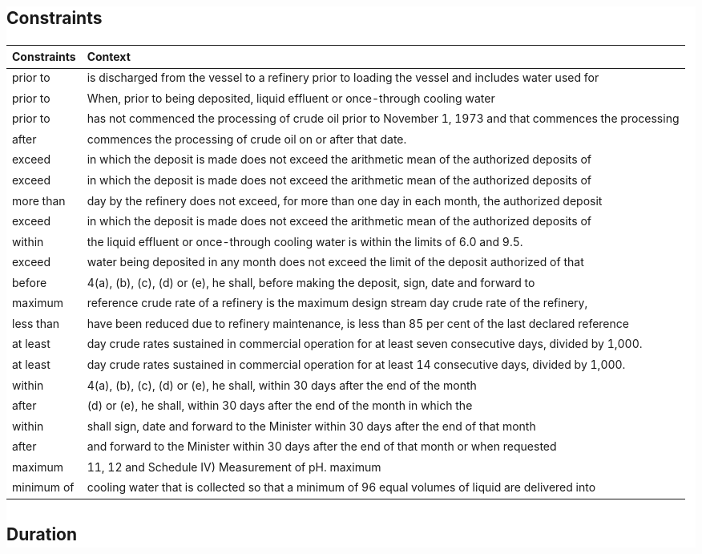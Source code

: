 

## Constraints
| Constraints   | Context                                                                                                   |
|:--------------|:----------------------------------------------------------------------------------------------------------|
| prior to      | is discharged from the vessel to a refinery prior to loading the vessel and includes water used for       |
| prior to      | When,  prior to being deposited, liquid effluent or once-through cooling water                            |
| prior to      | has not commenced the processing of crude oil prior to November 1, 1973 and that commences the processing |
| after         | commences the processing of crude oil on or after  that date.                                             |
| exceed        | in which the deposit is made does not exceed the arithmetic mean of the authorized deposits of            |
| exceed        | in which the deposit is made does not exceed the arithmetic mean of the authorized deposits of            |
| more than     | day by the refinery does not exceed, for more than one day in each month, the authorized deposit          |
| exceed        | in which the deposit is made does not exceed the arithmetic mean of the authorized deposits of            |
| within        | the liquid effluent or once-through cooling water is within  the limits of 6.0 and 9.5.                   |
| exceed        | water being deposited in any month does not exceed the limit of the deposit authorized of that            |
| before        | 4(a), (b), (c), (d) or (e), he shall, before making the deposit, sign, date and forward to                |
| maximum       | reference crude rate of a refinery is the maximum design stream day crude rate of the refinery,           |
| less than     | have been reduced due to refinery maintenance, is less than 85 per cent of the last declared reference    |
| at least      | day crude rates sustained in commercial operation for at least  seven consecutive days, divided by 1,000. |
| at least      | day crude rates sustained in commercial operation for at least  14 consecutive days, divided by 1,000.    |
| within        | 4(a), (b), (c), (d) or (e), he shall, within 30 days after the end of the month                           |
| after         | (d) or (e), he shall, within 30 days after the end of the month in which the                              |
| within        | shall sign, date and forward to the Minister within 30 days after the end of that month                   |
| after         | and forward to the Minister within 30 days after the end of that month or when requested                  |
| maximum       | 11, 12 and Schedule IV) Measurement of pH. maximum                                                        |
| minimum of    | cooling water that is collected so that a minimum of 96 equal volumes of liquid are delivered into        |


## Duration